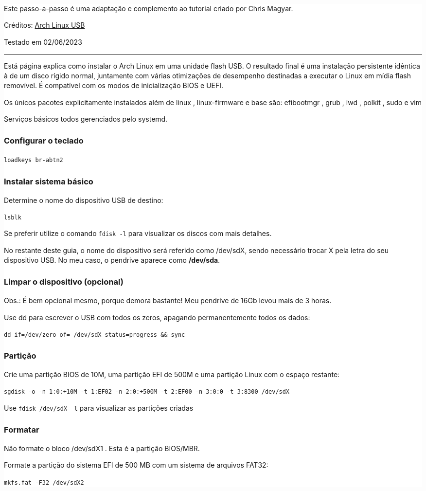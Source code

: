 Este passo-a-passo é uma adaptação e complemento ao tutorial criado por Chris Magyar.

Créditos: [Arch Linux USB](https://mags.zone/help/arch-usb.html)

Testado em 02/06/2023

***

Está página explica como instalar o Arch Linux em uma unidade flash USB. O resultado final é uma instalação persistente idêntica à de um disco rígido normal, juntamente com várias otimizações de desempenho destinadas a executar o Linux em mídia flash removível. É compatível com os modos de inicialização BIOS e UEFI.

Os únicos pacotes explicitamente instalados além de linux , linux-firmware e base são: efibootmgr , grub , iwd , polkit , sudo e vim

Serviços básicos todos gerenciados pelo systemd.

### Configurar o teclado
```
loadkeys br-abtn2
```
### Instalar sistema básico

Determine o nome do dispositivo USB de destino:

```
lsblk
```
Se preferir utilize o comando ```fdisk -l``` para visualizar os discos com mais detalhes.

No restante deste guia, o nome do dispositivo será referido como /dev/sdX, sendo necessário trocar X pela letra do seu dispositivo USB. No meu caso, o pendrive aparece como **/dev/sda**.

### Limpar o dispositivo (opcional)

Obs.: É bem opcional mesmo, porque demora bastante! Meu pendrive de 16Gb levou mais de 3 horas.

Use dd para escrever o USB com todos os zeros, apagando permanentemente todos os dados:

```
dd if=/dev/zero of= /dev/sdX status=progress && sync
```

### Partição
Crie uma partição BIOS de 10M, uma partição EFI de 500M e uma partição Linux com o espaço restante:
```
sgdisk -o -n 1:0:+10M -t 1:EF02 -n 2:0:+500M -t 2:EF00 -n 3:0:0 -t 3:8300 /dev/sdX
```
Use ```fdisk /dev/sdX -l``` para visualizar as partições criadas

### Formatar
Não formate o bloco /dev/sdX1 . Esta é a partição BIOS/MBR.

Formate a partição do sistema EFI de 500 MB com um sistema de arquivos FAT32:

```
mkfs.fat -F32 /dev/sdX2
```
